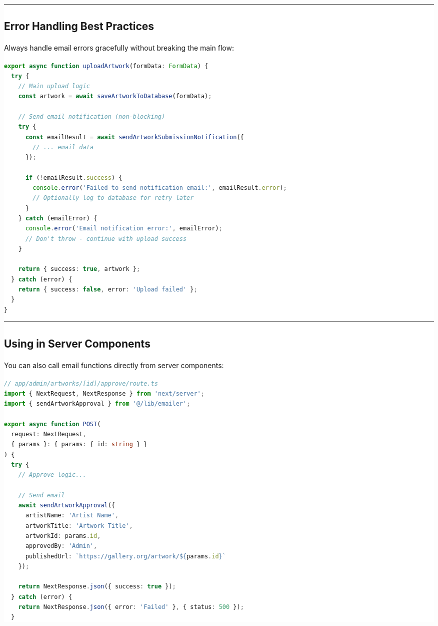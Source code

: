 
---

## Error Handling Best Practices

Always handle email errors gracefully without breaking the main flow:

```typescript
export async function uploadArtwork(formData: FormData) {
  try {
    // Main upload logic
    const artwork = await saveArtworkToDatabase(formData);

    // Send email notification (non-blocking)
    try {
      const emailResult = await sendArtworkSubmissionNotification({
        // ... email data
      });

      if (!emailResult.success) {
        console.error('Failed to send notification email:', emailResult.error);
        // Optionally log to database for retry later
      }
    } catch (emailError) {
      console.error('Email notification error:', emailError);
      // Don't throw - continue with upload success
    }

    return { success: true, artwork };
  } catch (error) {
    return { success: false, error: 'Upload failed' };
  }
}
```

---

## Using in Server Components

You can also call email functions directly from server components:

```typescript
// app/admin/artworks/[id]/approve/route.ts
import { NextRequest, NextResponse } from 'next/server';
import { sendArtworkApproval } from '@/lib/emailer';

export async function POST(
  request: NextRequest,
  { params }: { params: { id: string } }
) {
  try {
    // Approve logic...
    
    // Send email
    await sendArtworkApproval({
      artistName: 'Artist Name',
      artworkTitle: 'Artwork Title',
      artworkId: params.id,
      approvedBy: 'Admin',
      publishedUrl: `https://gallery.org/artwork/${params.id}`
    });

    return NextResponse.json({ success: true });
  } catch (error) {
    return NextResponse.json({ error: 'Failed' }, { status: 500 });
  }
```